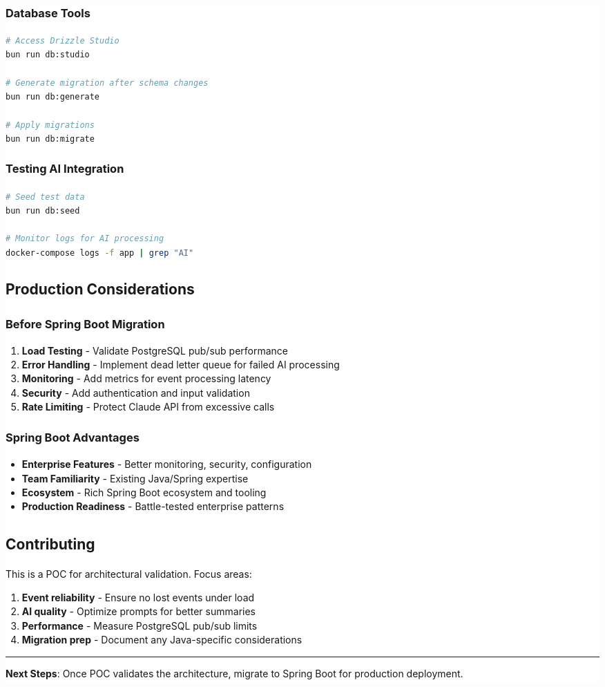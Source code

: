 ### Database Tools
```bash
# Access Drizzle Studio
bun run db:studio

# Generate migration after schema changes
bun run db:generate

# Apply migrations
bun run db:migrate
```

### Testing AI Integration
```bash
# Seed test data
bun run db:seed

# Monitor logs for AI processing
docker-compose logs -f app | grep "AI"
```

## Production Considerations

### Before Spring Boot Migration
1. **Load Testing** - Validate PostgreSQL pub/sub performance
2. **Error Handling** - Implement dead letter queue for failed AI processing
3. **Monitoring** - Add metrics for event processing latency
4. **Security** - Add authentication and input validation
5. **Rate Limiting** - Protect Claude API from excessive calls

### Spring Boot Advantages
- **Enterprise Features** - Better monitoring, security, configuration
- **Team Familiarity** - Existing Java/Spring expertise
- **Ecosystem** - Rich Spring Boot ecosystem and tooling
- **Production Readiness** - Battle-tested enterprise patterns

## Contributing

This is a POC for architectural validation. Focus areas:

1. **Event reliability** - Ensure no lost events under load
2. **AI quality** - Optimize prompts for better summaries
3. **Performance** - Measure PostgreSQL pub/sub limits
4. **Migration prep** - Document any Java-specific considerations

---

**Next Steps**: Once POC validates the architecture, migrate to Spring Boot for production deployment.